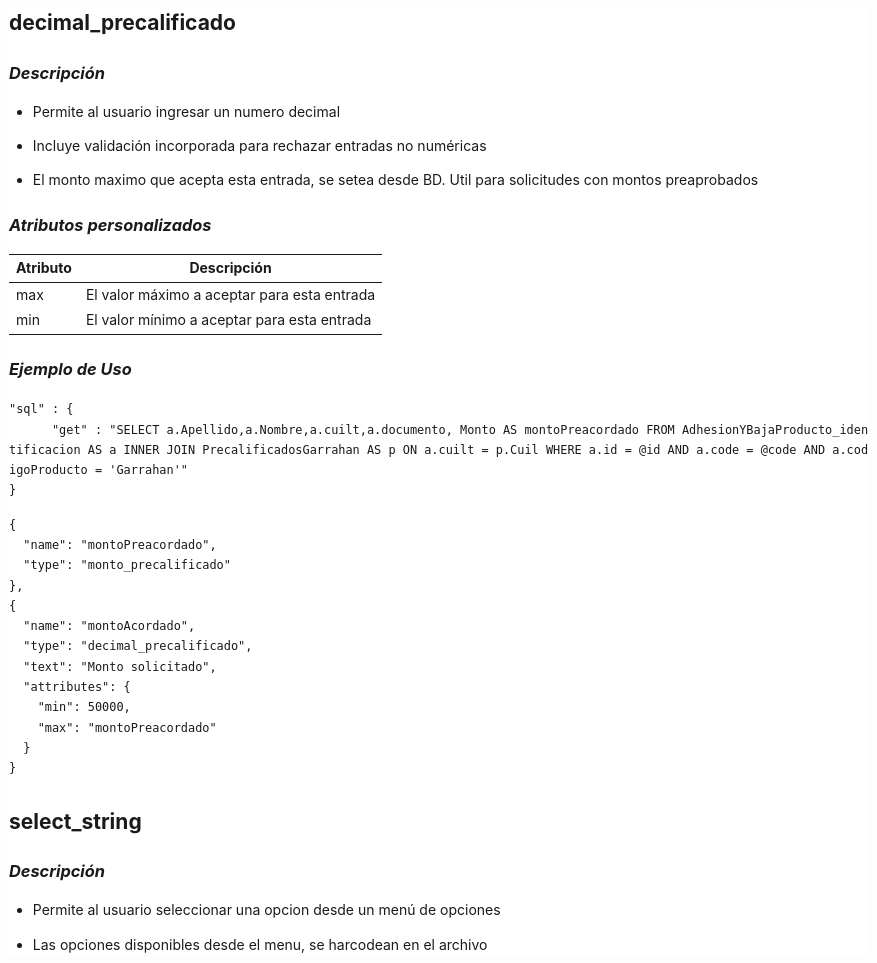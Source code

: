 ## decimal_precalificado

### ***Descripción***

- Permite al usuario ingresar un numero decimal
		
- Incluye validación incorporada para rechazar entradas no numéricas
		
- El monto maximo que acepta esta entrada, se setea desde BD. Util para solicitudes con montos preaprobados

### ***Atributos personalizados***

| Atributo | Descripción |
| ------------| ---------- |
| max |	El valor máximo a aceptar para esta entrada |		
| min	|El valor mínimo a aceptar para esta entrada |

### ***Ejemplo de Uso***

~~~
"sql" : {
      "get" : "SELECT a.Apellido,a.Nombre,a.cuilt,a.documento, Monto AS montoPreacordado FROM AdhesionYBajaProducto_identificacion AS a INNER JOIN PrecalificadosGarrahan AS p ON a.cuilt = p.Cuil WHERE a.id = @id AND a.code = @code AND a.codigoProducto = 'Garrahan'"
}
~~~

~~~
{
  "name": "montoPreacordado",
  "type": "monto_precalificado"
},
{
  "name": "montoAcordado",
  "type": "decimal_precalificado",
  "text": "Monto solicitado",
  "attributes": {
    "min": 50000,
    "max": "montoPreacordado"      
  }
}
~~~

## select_string

### ***Descripción***

- Permite al usuario seleccionar una opcion desde un menú de opciones
		
- Las opciones disponibles desde el menu, se harcodean en el archivo
